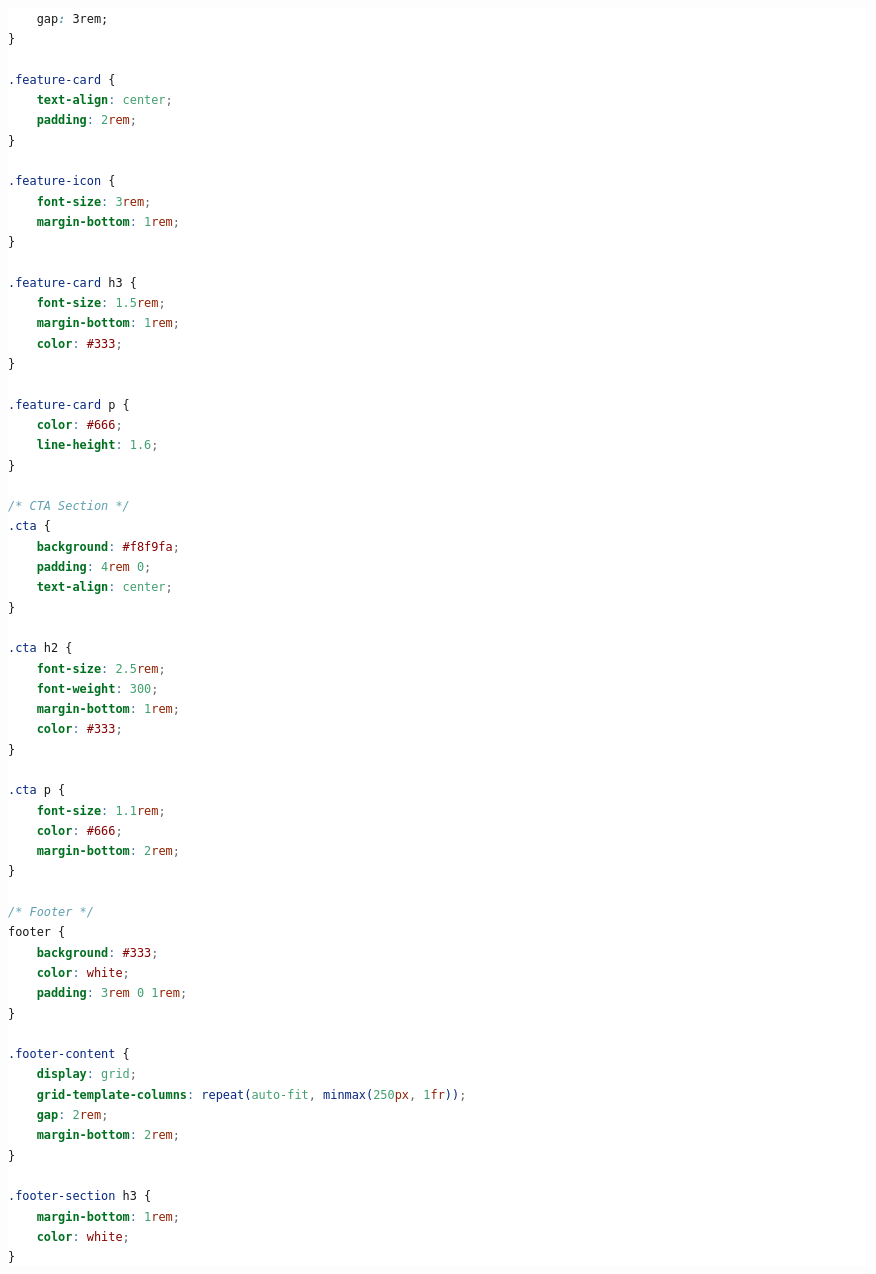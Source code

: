 ```css
    gap: 3rem;
}

.feature-card {
    text-align: center;
    padding: 2rem;
}

.feature-icon {
    font-size: 3rem;
    margin-bottom: 1rem;
}

.feature-card h3 {
    font-size: 1.5rem;
    margin-bottom: 1rem;
    color: #333;
}

.feature-card p {
    color: #666;
    line-height: 1.6;
}

/* CTA Section */
.cta {
    background: #f8f9fa;
    padding: 4rem 0;
    text-align: center;
}

.cta h2 {
    font-size: 2.5rem;
    font-weight: 300;
    margin-bottom: 1rem;
    color: #333;
}

.cta p {
    font-size: 1.1rem;
    color: #666;
    margin-bottom: 2rem;
}

/* Footer */
footer {
    background: #333;
    color: white;
    padding: 3rem 0 1rem;
}

.footer-content {
    display: grid;
    grid-template-columns: repeat(auto-fit, minmax(250px, 1fr));
    gap: 2rem;
    margin-bottom: 2rem;
}

.footer-section h3 {
    margin-bottom: 1rem;
    color: white;
}

```